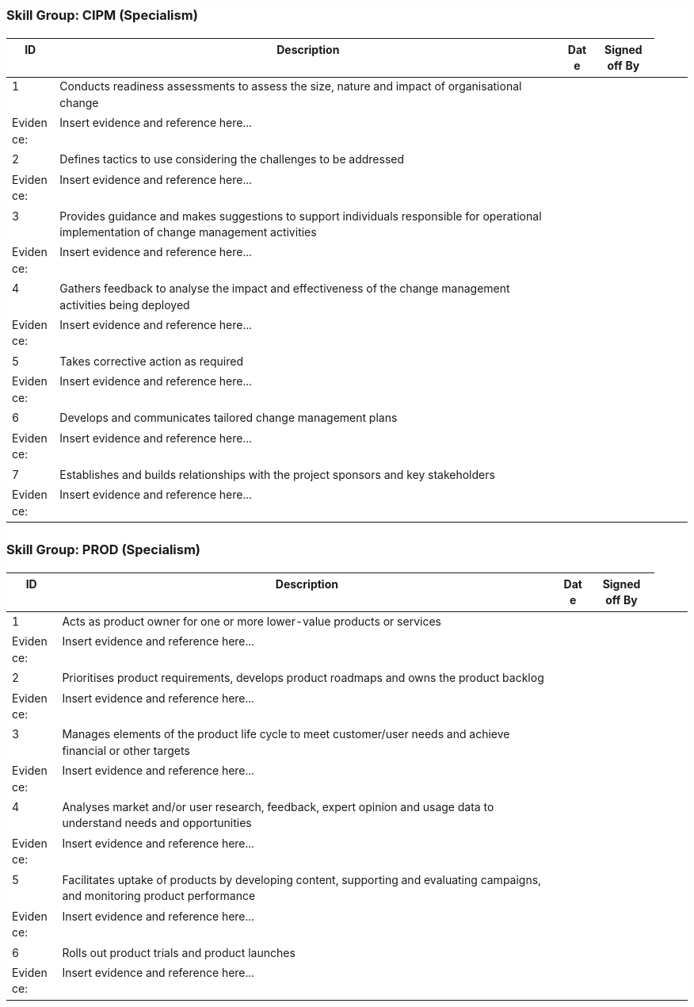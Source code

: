   
  
### Skill Group: CIPM (Specialism)  
  
| ID  | Description  | Date  | Signed off By  |  
|---|---|---|---|  
| 1 | Conducts readiness assessments to assess the size, nature and impact of organisational change | | |  
| Evidence: <td colspan=3> Insert evidence and reference here... |  
| 2 | Defines tactics to use considering the challenges to be addressed | | |  
| Evidence: <td colspan=3> Insert evidence and reference here... |  
| 3 | Provides guidance and makes suggestions to support individuals responsible for operational implementation of change management activities | | |  
| Evidence: <td colspan=3> Insert evidence and reference here... |  
| 4 | Gathers feedback to analyse the impact and effectiveness of the change management activities being deployed | | |  
| Evidence: <td colspan=3> Insert evidence and reference here... |  
| 5 | Takes corrective action as required | | |  
| Evidence: <td colspan=3> Insert evidence and reference here... |  
| 6 | Develops and communicates tailored change management plans | | |  
| Evidence: <td colspan=3> Insert evidence and reference here... |  
| 7 | Establishes and builds relationships with the project sponsors and key stakeholders | | |  
| Evidence: <td colspan=3> Insert evidence and reference here... |  
  
  
  
  
### Skill Group: PROD (Specialism)  
  
| ID  | Description  | Date  | Signed off By  |  
|---|---|---|---|  
| 1 | Acts as product owner for one or more lower-value products or services | | |  
| Evidence: <td colspan=3> Insert evidence and reference here... |  
| 2 | Prioritises product requirements, develops product roadmaps and owns the product backlog | | |  
| Evidence: <td colspan=3> Insert evidence and reference here... |  
| 3 | Manages elements of the product life cycle to meet customer/user needs and achieve financial or other targets | | |  
| Evidence: <td colspan=3> Insert evidence and reference here... |  
| 4 | Analyses market and/or user research, feedback, expert opinion and usage data to understand needs and opportunities | | |  
| Evidence: <td colspan=3> Insert evidence and reference here... |  
| 5 | Facilitates uptake of products by developing content, supporting and evaluating campaigns, and monitoring product performance | | |  
| Evidence: <td colspan=3> Insert evidence and reference here... |  
| 6 | Rolls out product trials and product launches | | |  
| Evidence: <td colspan=3> Insert evidence and reference here... |  
  